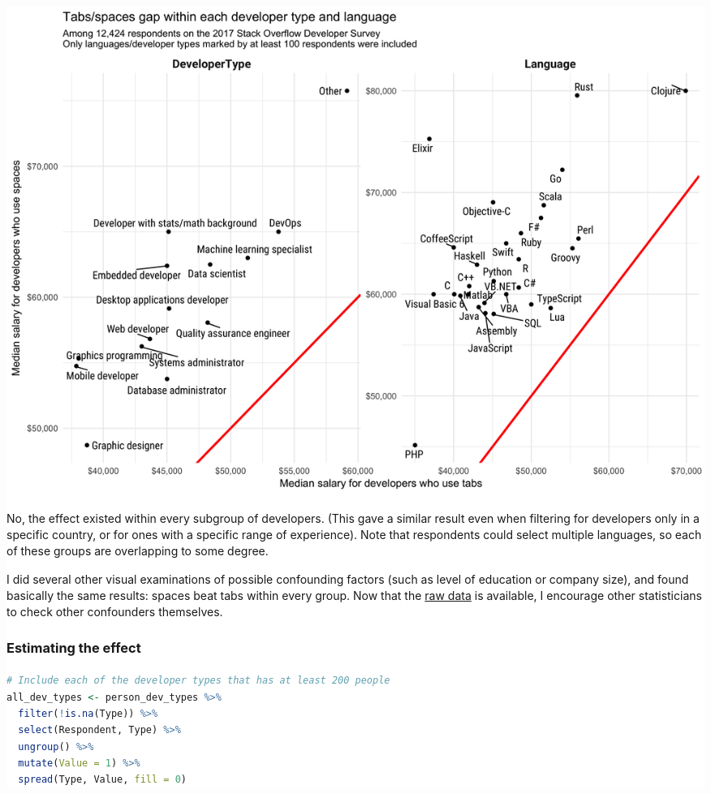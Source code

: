 ![](figure/salary_graph_devtype-1.png)

No, the effect existed within every subgroup of developers. (This gave a similar result even when filtering for developers only in a specific country, or for ones with a specific range of experience). Note that respondents could select multiple languages, so each of these groups are overlapping to some degree.

I did several other visual examinations of possible confounding factors (such as level of education or company size), and found basically the same results: spaces beat tabs within every group. Now that the [raw data](https://insights.stackoverflow.com/survey/?utm_source=so-owned&utm_medium=blog&utm_campaign=dev-survey-2017&utm_content=blog-link&utm_term=data) is available, I encourage other statisticians to check other confounders themselves.

### Estimating the effect


```r
# Include each of the developer types that has at least 200 people
all_dev_types <- person_dev_types %>%
  filter(!is.na(Type)) %>%
  select(Respondent, Type) %>%
  ungroup() %>%
  mutate(Value = 1) %>%
  spread(Type, Value, fill = 0)
```
